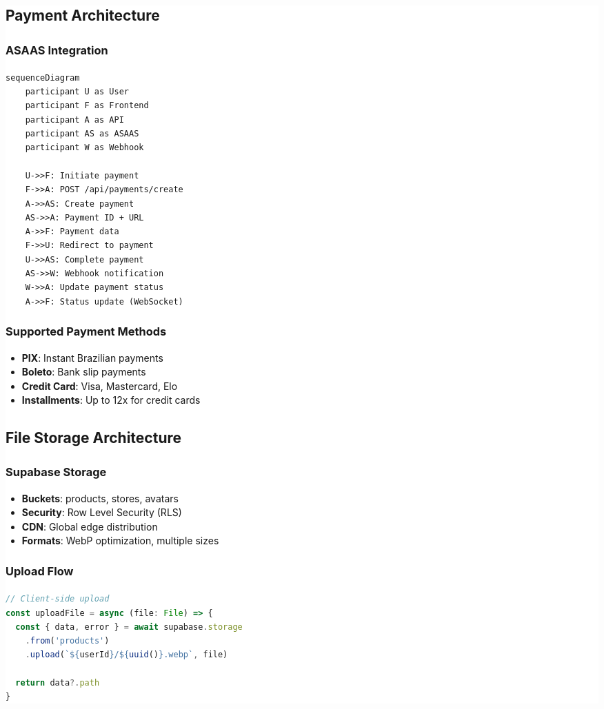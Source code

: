 ## Payment Architecture

### ASAAS Integration

```mermaid
sequenceDiagram
    participant U as User
    participant F as Frontend
    participant A as API
    participant AS as ASAAS
    participant W as Webhook

    U->>F: Initiate payment
    F->>A: POST /api/payments/create
    A->>AS: Create payment
    AS->>A: Payment ID + URL
    A->>F: Payment data
    F->>U: Redirect to payment
    U->>AS: Complete payment
    AS->>W: Webhook notification
    W->>A: Update payment status
    A->>F: Status update (WebSocket)
```

### Supported Payment Methods
- **PIX**: Instant Brazilian payments
- **Boleto**: Bank slip payments
- **Credit Card**: Visa, Mastercard, Elo
- **Installments**: Up to 12x for credit cards

## File Storage Architecture

### Supabase Storage
- **Buckets**: products, stores, avatars
- **Security**: Row Level Security (RLS)
- **CDN**: Global edge distribution
- **Formats**: WebP optimization, multiple sizes

### Upload Flow
```typescript
// Client-side upload
const uploadFile = async (file: File) => {
  const { data, error } = await supabase.storage
    .from('products')
    .upload(`${userId}/${uuid()}.webp`, file)

  return data?.path
}
```
